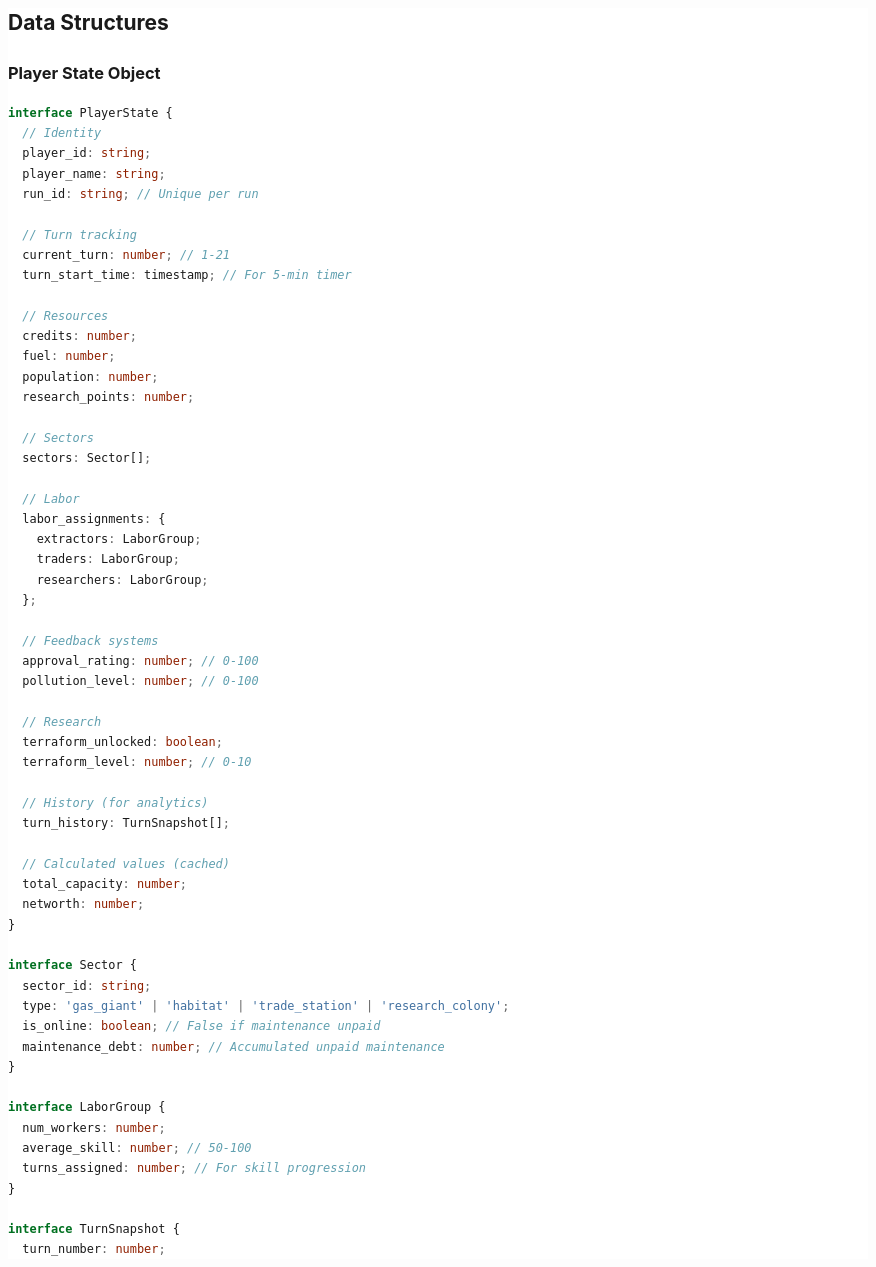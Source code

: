 
## Data Structures

### Player State Object

```typescript
interface PlayerState {
  // Identity
  player_id: string;
  player_name: string;
  run_id: string; // Unique per run
  
  // Turn tracking
  current_turn: number; // 1-21
  turn_start_time: timestamp; // For 5-min timer
  
  // Resources
  credits: number;
  fuel: number;
  population: number;
  research_points: number;
  
  // Sectors
  sectors: Sector[];
  
  // Labor
  labor_assignments: {
    extractors: LaborGroup;
    traders: LaborGroup;
    researchers: LaborGroup;
  };
  
  // Feedback systems
  approval_rating: number; // 0-100
  pollution_level: number; // 0-100
  
  // Research
  terraform_unlocked: boolean;
  terraform_level: number; // 0-10
  
  // History (for analytics)
  turn_history: TurnSnapshot[];
  
  // Calculated values (cached)
  total_capacity: number;
  networth: number;
}

interface Sector {
  sector_id: string;
  type: 'gas_giant' | 'habitat' | 'trade_station' | 'research_colony';
  is_online: boolean; // False if maintenance unpaid
  maintenance_debt: number; // Accumulated unpaid maintenance
}

interface LaborGroup {
  num_workers: number;
  average_skill: number; // 50-100
  turns_assigned: number; // For skill progression
}

interface TurnSnapshot {
  turn_number: number;
```